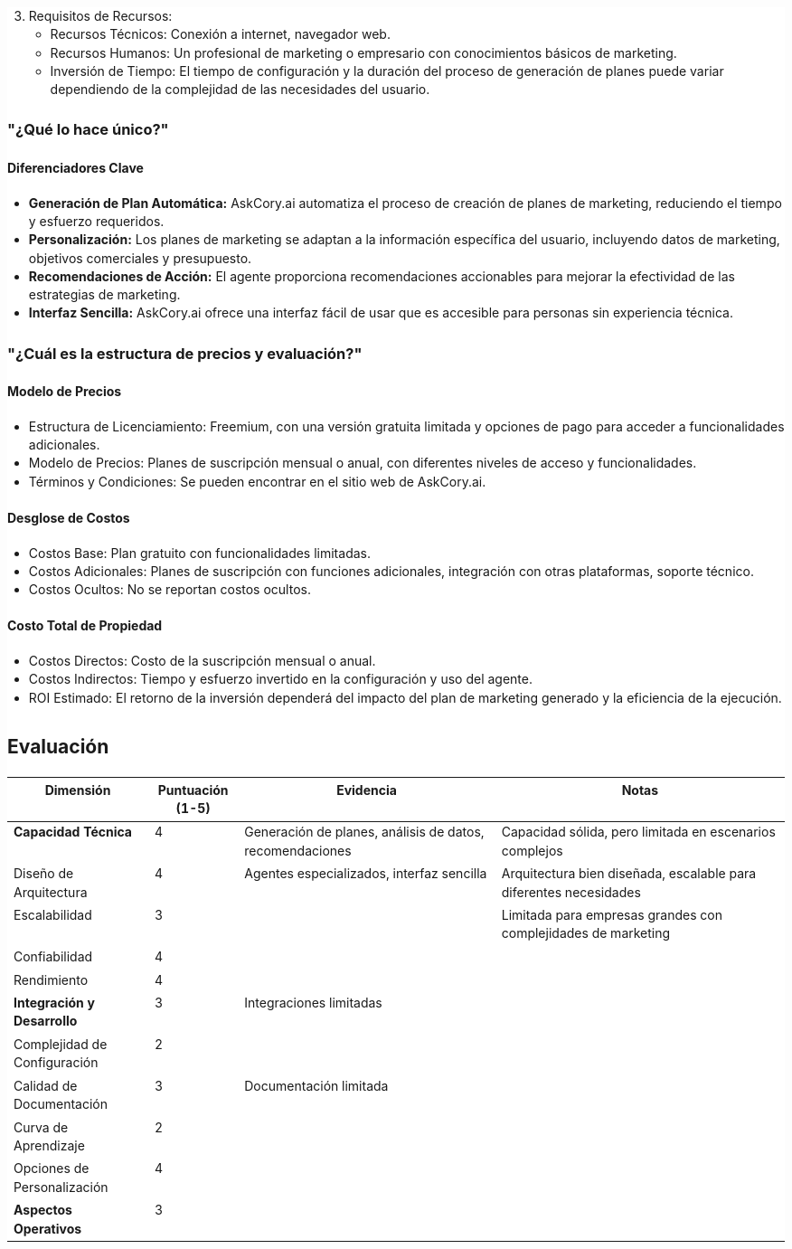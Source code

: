 3. Requisitos de Recursos:
   - Recursos Técnicos:  Conexión a internet, navegador web.
   - Recursos Humanos:  Un profesional de marketing o empresario con conocimientos básicos de marketing.
   - Inversión de Tiempo:  El tiempo de configuración y la duración del proceso de generación de planes puede variar dependiendo de la complejidad de las necesidades del usuario.

### "¿Qué lo hace único?"

#### Diferenciadores Clave
- **Generación de Plan Automática:**  AskCory.ai automatiza el proceso de creación de planes de marketing, reduciendo el tiempo y esfuerzo requeridos.
- **Personalización:**  Los planes de marketing se adaptan a la información específica del usuario, incluyendo datos de marketing, objetivos comerciales y presupuesto.
- **Recomendaciones de Acción:**  El agente proporciona recomendaciones accionables para mejorar la efectividad de las estrategias de marketing.
- **Interfaz Sencilla:**  AskCory.ai ofrece una interfaz fácil de usar que es accesible para personas sin experiencia técnica.

### "¿Cuál es la estructura de precios y evaluación?"

#### Modelo de Precios
- Estructura de Licenciamiento:  Freemium, con una versión gratuita limitada y opciones de pago para acceder a funcionalidades adicionales.
- Modelo de Precios:  Planes de suscripción mensual o anual, con diferentes niveles de acceso y funcionalidades.
- Términos y Condiciones:  Se pueden encontrar en el sitio web de AskCory.ai.

#### Desglose de Costos
- Costos Base:  Plan gratuito con funcionalidades limitadas.
- Costos Adicionales:  Planes de suscripción con funciones adicionales, integración con otras plataformas, soporte técnico.
- Costos Ocultos:  No se reportan costos ocultos.

#### Costo Total de Propiedad
- Costos Directos:  Costo de la suscripción mensual o anual.
- Costos Indirectos:  Tiempo y esfuerzo invertido en la configuración y uso del agente.
- ROI Estimado:  El retorno de la inversión dependerá del impacto del plan de marketing generado y la eficiencia de la ejecución.

## Evaluación

| Dimensión | Puntuación (1-5) | Evidencia | Notas |
|-----------|------------------|-----------|-------|
| **Capacidad Técnica** | 4 | Generación de planes, análisis de datos, recomendaciones | Capacidad sólida, pero limitada en escenarios complejos |
| Diseño de Arquitectura | 4 | Agentes especializados, interfaz sencilla | Arquitectura bien diseñada,  escalable para diferentes necesidades |
| Escalabilidad | 3 |  | Limitada para empresas grandes con complejidades de marketing |
| Confiabilidad | 4 |  |  |
| Rendimiento | 4 |  |  |
| **Integración y Desarrollo** | 3 | Integraciones limitadas |  |
| Complejidad de Configuración | 2 |  |  |
| Calidad de Documentación | 3 | Documentación limitada |  |
| Curva de Aprendizaje | 2 |  |  |
| Opciones de Personalización | 4 |  |  |
| **Aspectos Operativos** | 3 |  |  |